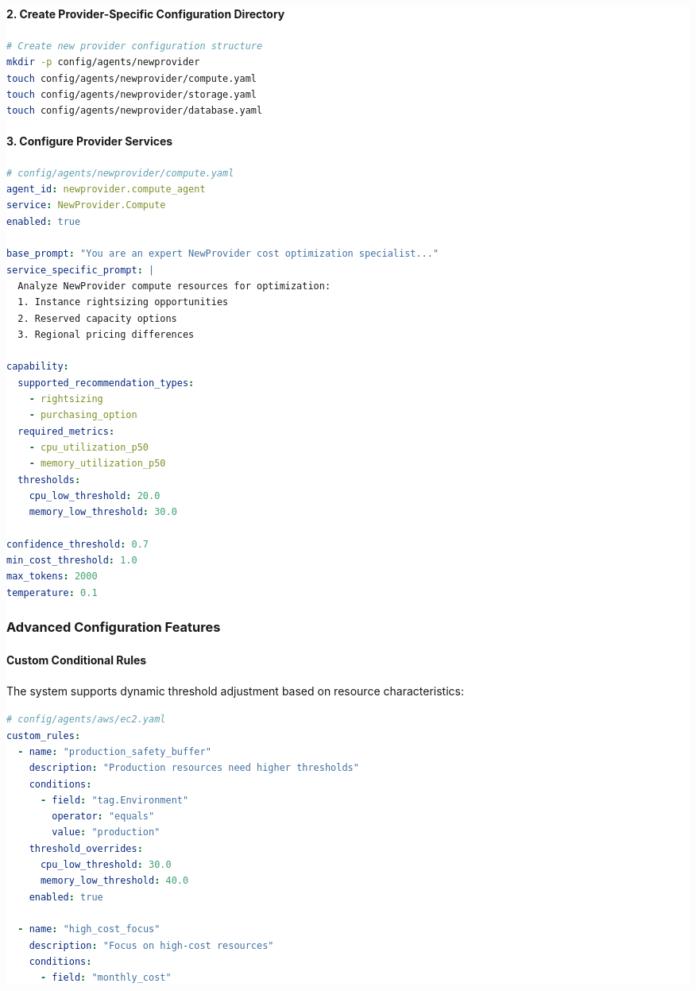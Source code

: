 #### 2. Create Provider-Specific Configuration Directory

```bash
# Create new provider configuration structure
mkdir -p config/agents/newprovider
touch config/agents/newprovider/compute.yaml
touch config/agents/newprovider/storage.yaml
touch config/agents/newprovider/database.yaml
```

#### 3. Configure Provider Services

```yaml
# config/agents/newprovider/compute.yaml
agent_id: newprovider.compute_agent
service: NewProvider.Compute
enabled: true

base_prompt: "You are an expert NewProvider cost optimization specialist..."
service_specific_prompt: |
  Analyze NewProvider compute resources for optimization:
  1. Instance rightsizing opportunities
  2. Reserved capacity options
  3. Regional pricing differences

capability:
  supported_recommendation_types:
    - rightsizing
    - purchasing_option
  required_metrics:
    - cpu_utilization_p50
    - memory_utilization_p50
  thresholds:
    cpu_low_threshold: 20.0
    memory_low_threshold: 30.0

confidence_threshold: 0.7
min_cost_threshold: 1.0
max_tokens: 2000
temperature: 0.1
```

### Advanced Configuration Features

#### Custom Conditional Rules

The system supports dynamic threshold adjustment based on resource characteristics:

```yaml
# config/agents/aws/ec2.yaml
custom_rules:
  - name: "production_safety_buffer"
    description: "Production resources need higher thresholds"
    conditions:
      - field: "tag.Environment"
        operator: "equals"
        value: "production"
    threshold_overrides:
      cpu_low_threshold: 30.0
      memory_low_threshold: 40.0
    enabled: true
    
  - name: "high_cost_focus"
    description: "Focus on high-cost resources"
    conditions:
      - field: "monthly_cost"
```
